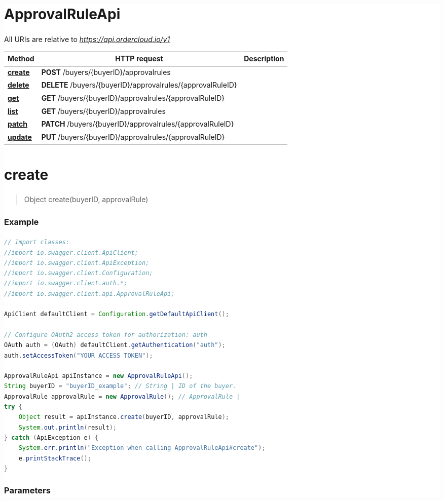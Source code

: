 # ApprovalRuleApi

All URIs are relative to *https://api.ordercloud.io/v1*

Method | HTTP request | Description
------------- | ------------- | -------------
[**create**](ApprovalRuleApi.md#create) | **POST** /buyers/{buyerID}/approvalrules | 
[**delete**](ApprovalRuleApi.md#delete) | **DELETE** /buyers/{buyerID}/approvalrules/{approvalRuleID} | 
[**get**](ApprovalRuleApi.md#get) | **GET** /buyers/{buyerID}/approvalrules/{approvalRuleID} | 
[**list**](ApprovalRuleApi.md#list) | **GET** /buyers/{buyerID}/approvalrules | 
[**patch**](ApprovalRuleApi.md#patch) | **PATCH** /buyers/{buyerID}/approvalrules/{approvalRuleID} | 
[**update**](ApprovalRuleApi.md#update) | **PUT** /buyers/{buyerID}/approvalrules/{approvalRuleID} | 


<a name="create"></a>
# **create**
> Object create(buyerID, approvalRule)



### Example
```java
// Import classes:
//import io.swagger.client.ApiClient;
//import io.swagger.client.ApiException;
//import io.swagger.client.Configuration;
//import io.swagger.client.auth.*;
//import io.swagger.client.api.ApprovalRuleApi;

ApiClient defaultClient = Configuration.getDefaultApiClient();

// Configure OAuth2 access token for authorization: auth
OAuth auth = (OAuth) defaultClient.getAuthentication("auth");
auth.setAccessToken("YOUR ACCESS TOKEN");

ApprovalRuleApi apiInstance = new ApprovalRuleApi();
String buyerID = "buyerID_example"; // String | ID of the buyer.
ApprovalRule approvalRule = new ApprovalRule(); // ApprovalRule | 
try {
    Object result = apiInstance.create(buyerID, approvalRule);
    System.out.println(result);
} catch (ApiException e) {
    System.err.println("Exception when calling ApprovalRuleApi#create");
    e.printStackTrace();
}
```

### Parameters
